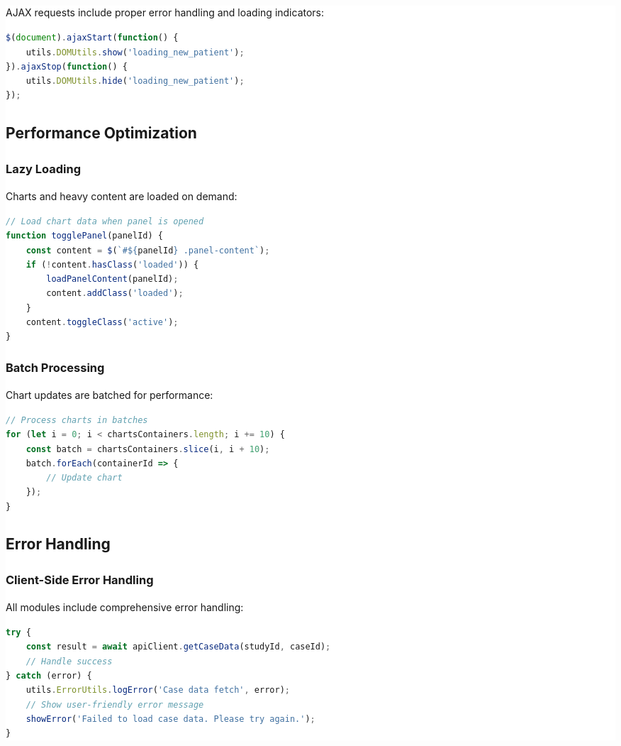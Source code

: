 AJAX requests include proper error handling and loading indicators:

```javascript
$(document).ajaxStart(function() {
    utils.DOMUtils.show('loading_new_patient');
}).ajaxStop(function() {
    utils.DOMUtils.hide('loading_new_patient');
});
```

## Performance Optimization

### Lazy Loading

Charts and heavy content are loaded on demand:

```javascript
// Load chart data when panel is opened
function togglePanel(panelId) {
    const content = $(`#${panelId} .panel-content`);
    if (!content.hasClass('loaded')) {
        loadPanelContent(panelId);
        content.addClass('loaded');
    }
    content.toggleClass('active');
}
```

### Batch Processing

Chart updates are batched for performance:

```javascript
// Process charts in batches
for (let i = 0; i < chartsContainers.length; i += 10) {
    const batch = chartsContainers.slice(i, i + 10);
    batch.forEach(containerId => {
        // Update chart
    });
}
```

## Error Handling

### Client-Side Error Handling

All modules include comprehensive error handling:

```javascript
try {
    const result = await apiClient.getCaseData(studyId, caseId);
    // Handle success
} catch (error) {
    utils.ErrorUtils.logError('Case data fetch', error);
    // Show user-friendly error message
    showError('Failed to load case data. Please try again.');
}
```
